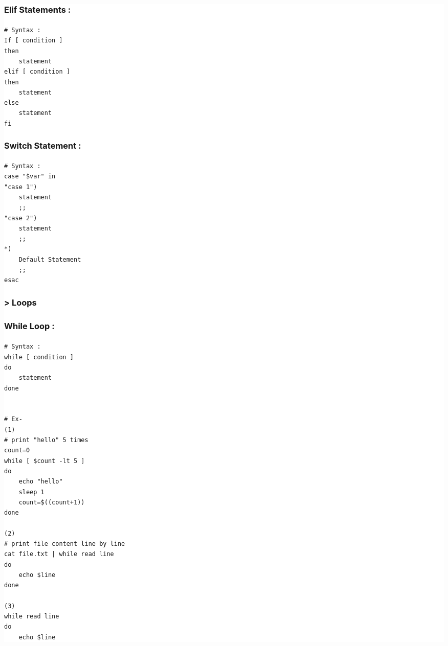 ### Elif Statements :
```
# Syntax :
If [ condition ]
then
    statement
elif [ condition ]
then
    statement
else
    statement
fi
```

### Switch Statement :
```
# Syntax :
case "$var" in
"case 1")
    statement
    ;;
"case 2")
    statement
    ;;
*)
    Default Statement
    ;;
esac
```


### &gt; Loops

### While Loop :
```
# Syntax :
while [ condition ]
do
    statement
done


# Ex-
(1)
# print "hello" 5 times
count=0
while [ $count -lt 5 ]
do
    echo "hello"
    sleep 1
    count=$((count+1))
done

(2)
# print file content line by line
cat file.txt | while read line
do
    echo $line
done

(3)
while read line
do
    echo $line
```